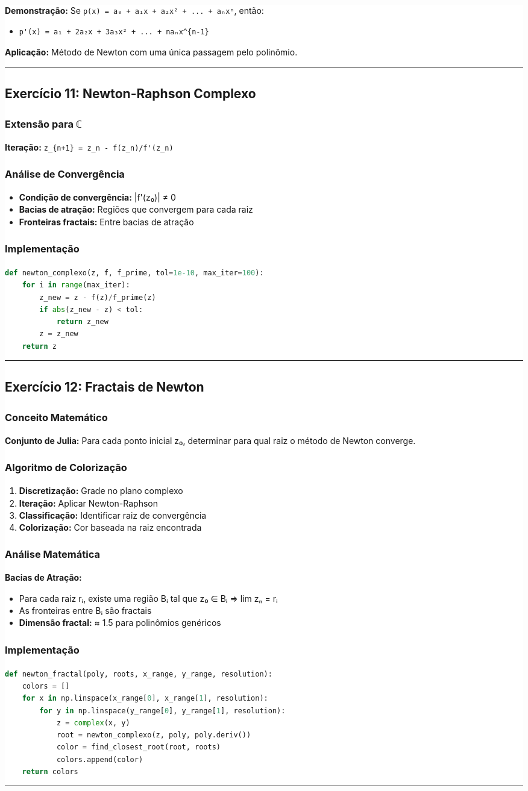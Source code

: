 **Demonstração:**
Se `p(x) = a₀ + a₁x + a₂x² + ... + aₙxⁿ`, então:
- `p'(x) = a₁ + 2a₂x + 3a₃x² + ... + naₙx^{n-1}`

**Aplicação:** Método de Newton com uma única passagem pelo polinômio.

---

## **Exercício 11: Newton-Raphson Complexo**

### **Extensão para ℂ**
**Iteração:** `z_{n+1} = z_n - f(z_n)/f'(z_n)`

### **Análise de Convergência**
- **Condição de convergência:** |f'(z₀)| ≠ 0
- **Bacias de atração:** Regiões que convergem para cada raiz
- **Fronteiras fractais:** Entre bacias de atração

### **Implementação**
```python
def newton_complexo(z, f, f_prime, tol=1e-10, max_iter=100):
    for i in range(max_iter):
        z_new = z - f(z)/f_prime(z)
        if abs(z_new - z) < tol:
            return z_new
        z = z_new
    return z
```

---

## **Exercício 12: Fractais de Newton**

### **Conceito Matemático**
**Conjunto de Julia:** Para cada ponto inicial z₀, determinar para qual raiz o método de Newton converge.

### **Algoritmo de Colorização**
1. **Discretização:** Grade no plano complexo
2. **Iteração:** Aplicar Newton-Raphson
3. **Classificação:** Identificar raiz de convergência
4. **Colorização:** Cor baseada na raiz encontrada

### **Análise Matemática**
**Bacias de Atração:**
- Para cada raiz rᵢ, existe uma região Bᵢ tal que z₀ ∈ Bᵢ ⇒ lim zₙ = rᵢ
- As fronteiras entre Bᵢ são fractais
- **Dimensão fractal:** ≈ 1.5 para polinômios genéricos

### **Implementação**
```python
def newton_fractal(poly, roots, x_range, y_range, resolution):
    colors = []
    for x in np.linspace(x_range[0], x_range[1], resolution):
        for y in np.linspace(y_range[0], y_range[1], resolution):
            z = complex(x, y)
            root = newton_complexo(z, poly, poly.deriv())
            color = find_closest_root(root, roots)
            colors.append(color)
    return colors
```

---